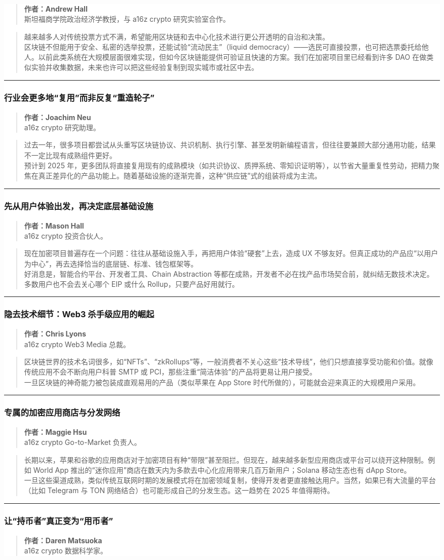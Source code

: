 > **作者：Andrew Hall**  
> 斯坦福商学院政治经济学教授，与 a16z crypto 研究实验室合作。

> 越来越多人对传统投票方式不满，希望能用区块链和去中心化技术进行更公开透明的自治和决策。  
> 区块链不但能用于安全、私密的选举投票，还能试验“流动民主”（liquid democracy）——选民可直接投票，也可把选票委托给他人。以前此类系统在大规模层面很难实现，但如今区块链能提供可验证且快速的方案。我们在加密项目里已经看到许多 DAO 在做类似实验并收集数据，未来也许可以把这些经验复制到现实城市或社区中去。

* * *

### 行业会更多地“复用”而非反复“重造轮子”

> **作者：Joachim Neu**  
> a16z crypto 研究助理。

> 过去一年，很多项目都尝试从头重写区块链协议、共识机制、执行引擎、甚至发明新编程语言，但往往要兼顾大部分通用功能，结果不一定比现有成熟组件更好。  
> 预计到 2025 年，更多团队将直接复用现有的成熟模块（如共识协议、质押系统、零知识证明等），以节省大量重复性劳动，把精力聚焦在真正差异化的产品功能上。随着基础设施的逐渐完善，这种“供应链”式的组装将成为主流。

* * *

### 先从用户体验出发，再决定底层基础设施

> **作者：Mason Hall**  
> a16z crypto 投资合伙人。

> 现在加密项目普遍存在一个问题：往往从基础设施入手，再把用户体验“硬套”上去，造成 UX 不够友好。但真正成功的产品应“以用户为中心”，再去选择恰当的底层链、标准、钱包框架等。  
> 好消息是，智能合约平台、开发者工具、Chain Abstraction 等都在成熟，开发者不必在找产品市场契合前，就纠结无数技术决定。多数用户也不会去关心哪个 EIP 或什么 Rollup，只要产品好用就行。

* * *

### 隐去技术细节：Web3 杀手级应用的崛起

> **作者：Chris Lyons**  
> a16z crypto Web3 Media 总裁。

> 区块链世界的技术名词很多，如“NFTs”、“zkRollups”等，一般消费者不关心这些“技术导线”，他们只想直接享受功能和价值。就像传统应用不会不断向用户科普 SMTP 或 PCI，那些注重“简洁体验”的产品将更易让用户接受。  
> 一旦区块链的神奇能力被包装成直观易用的产品（类似苹果在 App Store 时代所做的），可能就会迎来真正的大规模用户采用。

* * *

### 专属的加密应用商店与分发网络

> **作者：Maggie Hsu**  
> a16z crypto Go-to-Market 负责人。

> 长期以来，苹果和谷歌的应用商店对于加密项目有种“带限”甚至阻拦。但现在，越来越多新型应用商店或平台可以绕开这种限制。例如 World App 推出的“迷你应用”商店在数天内为多款去中心化应用带来几百万新用户；Solana 移动生态也有 dApp Store。  
> 一旦这些渠道成熟，类似传统互联网时期的发展模式将在加密领域复制，使得开发者更直接触达用户。当然，如果已有大流量的平台（比如 Telegram 与 TON 网络结合）也可能形成自己的分发生态。这一趋势在 2025 年值得期待。

* * *

### 让“持币者”真正变为“用币者”

> **作者：Daren Matsuoka**  
> a16z crypto 数据科学家。
